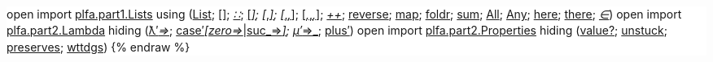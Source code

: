 <a id="2100" class="Keyword">open</a> <a id="2105" class="Keyword">import</a> <a id="2112" href="{% endraw %}{{ site.baseurl }}{% link out/plfa/part1/Lists.md %}{% raw %}" class="Module">plfa.part1.Lists</a> <a id="2129" class="Keyword">using</a> <a id="2135" class="Symbol">(</a><a id="2136" href="{% endraw %}{{ site.baseurl }}{% link out/plfa/part1/Lists.md %}{% raw %}#1067" class="Datatype">List</a><a id="2140" class="Symbol">;</a> <a id="2142" href="{% endraw %}{{ site.baseurl }}{% link out/plfa/part1/Lists.md %}{% raw %}#1096" class="InductiveConstructor">[]</a><a id="2144" class="Symbol">;</a> <a id="2146" href="{% endraw %}{{ site.baseurl }}{% link out/plfa/part1/Lists.md %}{% raw %}#1111" class="InductiveConstructor Operator">_∷_</a><a id="2149" class="Symbol">;</a> <a id="2151" href="{% endraw %}{{ site.baseurl }}{% link out/plfa/part1/Lists.md %}{% raw %}#2827" class="InductiveConstructor Operator">[_]</a><a id="2154" class="Symbol">;</a> <a id="2156" href="{% endraw %}{{ site.baseurl }}{% link out/plfa/part1/Lists.md %}{% raw %}#2850" class="InductiveConstructor Operator">[_,_]</a><a id="2161" class="Symbol">;</a> <a id="2163" href="{% endraw %}{{ site.baseurl }}{% link out/plfa/part1/Lists.md %}{% raw %}#2881" class="InductiveConstructor Operator">[_,_,_]</a><a id="2170" class="Symbol">;</a> <a id="2172" href="{% endraw %}{{ site.baseurl }}{% link out/plfa/part1/Lists.md %}{% raw %}#2920" class="InductiveConstructor Operator">[_,_,_,_]</a><a id="2181" class="Symbol">;</a>
  <a id="2185" href="{% endraw %}{{ site.baseurl }}{% link out/plfa/part1/Lists.md %}{% raw %}#3467" class="Function Operator">_++_</a><a id="2189" class="Symbol">;</a> <a id="2191" href="{% endraw %}{{ site.baseurl }}{% link out/plfa/part1/Lists.md %}{% raw %}#8318" class="Function">reverse</a><a id="2198" class="Symbol">;</a> <a id="2200" href="{% endraw %}{{ site.baseurl }}{% link out/plfa/part1/Lists.md %}{% raw %}#12865" class="Function">map</a><a id="2203" class="Symbol">;</a> <a id="2205" href="{% endraw %}{{ site.baseurl }}{% link out/plfa/part1/Lists.md %}{% raw %}#15291" class="Function">foldr</a><a id="2210" class="Symbol">;</a> <a id="2212" href="{% endraw %}{{ site.baseurl }}{% link out/plfa/part1/Lists.md %}{% raw %}#16254" class="Function">sum</a><a id="2215" class="Symbol">;</a> <a id="2217" href="{% endraw %}{{ site.baseurl }}{% link out/plfa/part1/Lists.md %}{% raw %}#21529" class="Datatype">All</a><a id="2220" class="Symbol">;</a> <a id="2222" href="{% endraw %}{{ site.baseurl }}{% link out/plfa/part1/Lists.md %}{% raw %}#22982" class="Datatype">Any</a><a id="2225" class="Symbol">;</a> <a id="2227" href="{% endraw %}{{ site.baseurl }}{% link out/plfa/part1/Lists.md %}{% raw %}#23033" class="InductiveConstructor">here</a><a id="2231" class="Symbol">;</a> <a id="2233" href="{% endraw %}{{ site.baseurl }}{% link out/plfa/part1/Lists.md %}{% raw %}#23090" class="InductiveConstructor">there</a><a id="2238" class="Symbol">;</a> <a id="2240" href="{% endraw %}{{ site.baseurl }}{% link out/plfa/part1/Lists.md %}{% raw %}#23404" class="Function Operator">_∈_</a><a id="2243" class="Symbol">)</a>
<a id="2245" class="Keyword">open</a> <a id="2250" class="Keyword">import</a> <a id="2257" href="{% endraw %}{{ site.baseurl }}{% link out/plfa/part2/Lambda.md %}{% raw %}" class="Module">plfa.part2.Lambda</a> <a id="2275" class="Keyword">hiding</a> <a id="2282" class="Symbol">(</a><a id="2283" href="{% endraw %}{{ site.baseurl }}{% link out/plfa/part2/Lambda.md %}{% raw %}#7592" class="Function Operator">ƛ′_⇒_</a><a id="2288" class="Symbol">;</a> <a id="2290" href="{% endraw %}{{ site.baseurl }}{% link out/plfa/part2/Lambda.md %}{% raw %}#7713" class="Function Operator">case′_[zero⇒_|suc_⇒_]</a><a id="2311" class="Symbol">;</a> <a id="2313" href="{% endraw %}{{ site.baseurl }}{% link out/plfa/part2/Lambda.md %}{% raw %}#7927" class="Function Operator">μ′_⇒_</a><a id="2318" class="Symbol">;</a> <a id="2320" href="{% endraw %}{{ site.baseurl }}{% link out/plfa/part2/Lambda.md %}{% raw %}#8681" class="Function">plus′</a><a id="2325" class="Symbol">)</a>
<a id="2327" class="Keyword">open</a> <a id="2332" class="Keyword">import</a> <a id="2339" href="{% endraw %}{{ site.baseurl }}{% link out/plfa/part2/Properties.md %}{% raw %}" class="Module">plfa.part2.Properties</a> <a id="2361" class="Keyword">hiding</a> <a id="2368" class="Symbol">(</a><a id="2369" href="{% endraw %}{{ site.baseurl }}{% link out/plfa/part2/Properties.md %}{% raw %}#11767" class="Postulate">value?</a><a id="2375" class="Symbol">;</a> <a id="2377" href="{% endraw %}{{ site.baseurl }}{% link out/plfa/part2/Properties.md %}{% raw %}#42072" class="Postulate">unstuck</a><a id="2384" class="Symbol">;</a> <a id="2386" href="{% endraw %}{{ site.baseurl }}{% link out/plfa/part2/Properties.md %}{% raw %}#42272" class="Postulate">preserves</a><a id="2395" class="Symbol">;</a> <a id="2397" href="{% endraw %}{{ site.baseurl }}{% link out/plfa/part2/Properties.md %}{% raw %}#42509" class="Postulate">wttdgs</a><a id="2403" class="Symbol">)</a>
</pre>{% endraw %}
